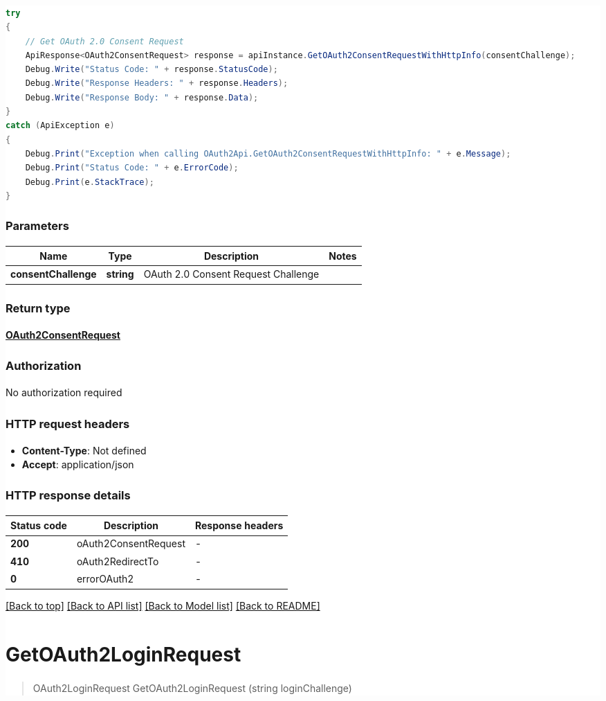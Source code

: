 ```csharp
try
{
    // Get OAuth 2.0 Consent Request
    ApiResponse<OAuth2ConsentRequest> response = apiInstance.GetOAuth2ConsentRequestWithHttpInfo(consentChallenge);
    Debug.Write("Status Code: " + response.StatusCode);
    Debug.Write("Response Headers: " + response.Headers);
    Debug.Write("Response Body: " + response.Data);
}
catch (ApiException e)
{
    Debug.Print("Exception when calling OAuth2Api.GetOAuth2ConsentRequestWithHttpInfo: " + e.Message);
    Debug.Print("Status Code: " + e.ErrorCode);
    Debug.Print(e.StackTrace);
}
```

### Parameters

| Name | Type | Description | Notes |
|------|------|-------------|-------|
| **consentChallenge** | **string** | OAuth 2.0 Consent Request Challenge |  |

### Return type

[**OAuth2ConsentRequest**](OAuth2ConsentRequest.md)

### Authorization

No authorization required

### HTTP request headers

 - **Content-Type**: Not defined
 - **Accept**: application/json


### HTTP response details
| Status code | Description | Response headers |
|-------------|-------------|------------------|
| **200** | oAuth2ConsentRequest |  -  |
| **410** | oAuth2RedirectTo |  -  |
| **0** | errorOAuth2 |  -  |

[[Back to top]](#) [[Back to API list]](../README.md#documentation-for-api-endpoints) [[Back to Model list]](../README.md#documentation-for-models) [[Back to README]](../README.md)

<a id="getoauth2loginrequest"></a>
# **GetOAuth2LoginRequest**
> OAuth2LoginRequest GetOAuth2LoginRequest (string loginChallenge)

